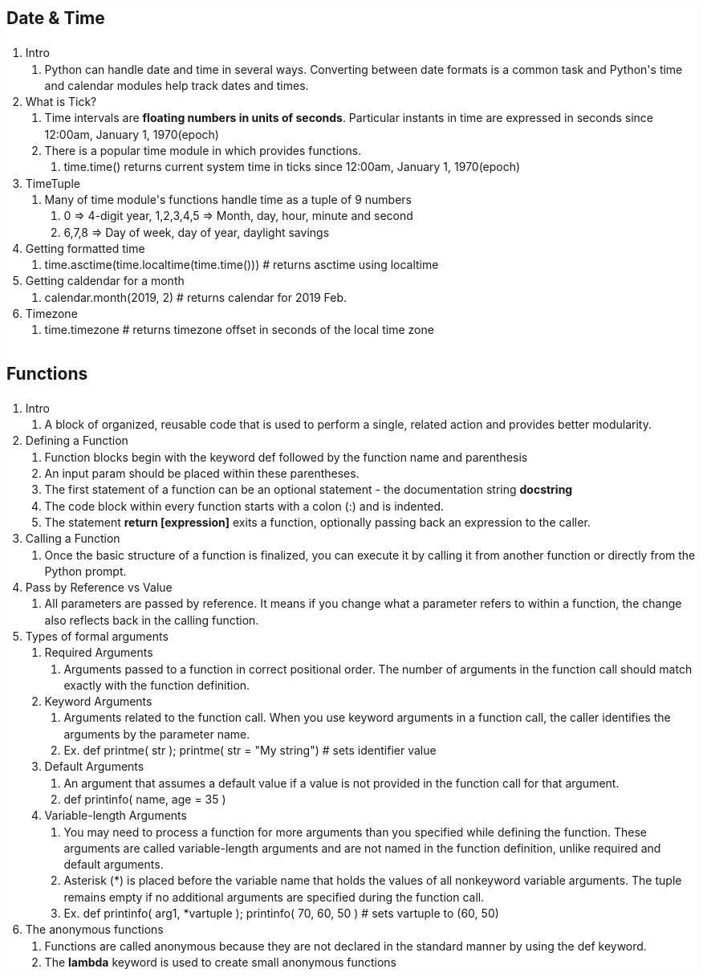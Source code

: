## Date & Time
1. Intro
   1. Python can handle date and time in several ways. Converting between date formats is a common task and Python's time and calendar modules help track dates and times.
2. What is Tick?
   1. Time intervals are **floating numbers in units of seconds**. Particular instants in time are expressed in seconds since 12:00am, January 1, 1970(epoch)
   2. There is a popular time module in which provides functions.
      1. time.time() returns current system time in ticks since 12:00am, January 1, 1970(epoch)
3. TimeTuple
   1. Many of time module's functions handle time as a tuple of 9 numbers
      1. 0 => 4-digit year, 1,2,3,4,5 => Month, day, hour, minute and second
      2. 6,7,8 => Day of week, day of year, daylight savings
4. Getting formatted time
   1. time.asctime(time.localtime(time.time())) # returns asctime using localtime
5. Getting caldendar for a month
   1. calendar.month(2019, 2) # returns calendar for 2019 Feb.
6. Timezone
   1. time.timezone # returns timezone offset in seconds of the local time zone

## Functions
1. Intro
   1. A block of organized, reusable code that is used to perform a single, related action and provides better modularity.
2. Defining a Function
   1. Function blocks begin with the keyword def followed by the function name and parenthesis
   2. An input param should be placed within these parentheses.
   3. The first statement of a function can be an optional statement - the documentation string **docstring**
   4. The code block within every function starts with a colon (:) and is indented.
   5. The statement **return [expression]** exits a function, optionally passing back an expression to the caller.
3. Calling a Function
   1. Once the basic structure of a function is finalized, you can execute it by calling it from another function or directly from the Python prompt.
4. Pass by Reference vs Value
   1. All parameters are passed by reference. It means if you change what a parameter refers to within a function, the change also reflects back in the calling function.
5. Types of formal arguments
   1. Required Arguments
      1. Arguments passed to a function in correct positional order. The number of arguments in the function call should match exactly with the function definition.
   2. Keyword Arguments
      1. Arguments related to the function call. When you use keyword arguments in a function call, the caller identifies the arguments by the parameter name.
      2. Ex. def printme( str ); printme( str = "My string") # sets identifier value
   3. Default Arguments
      1. An argument that assumes a default value if a value is not provided in the function call for that argument.
      2. def printinfo( name, age = 35 )
   4. Variable-length Arguments
      1. You may need to process a function for more arguments than you specified while defining the function. These arguments are called variable-length arguments and are not named in the function definition, unlike required and default arguments.
      2. Asterisk (*) is placed before the variable name that holds the values of all nonkeyword variable arguments. The tuple remains empty if no additional arguments are specified during the function call.
      3. Ex. def printinfo( arg1, *vartuple ); printinfo( 70, 60, 50 ) # sets vartuple to (60, 50)
6. The anonymous functions
   1. Functions are called anonymous because they are not declared in the standard manner by using the def keyword.
   2. The **lambda** keyword is used to create small anonymous functions